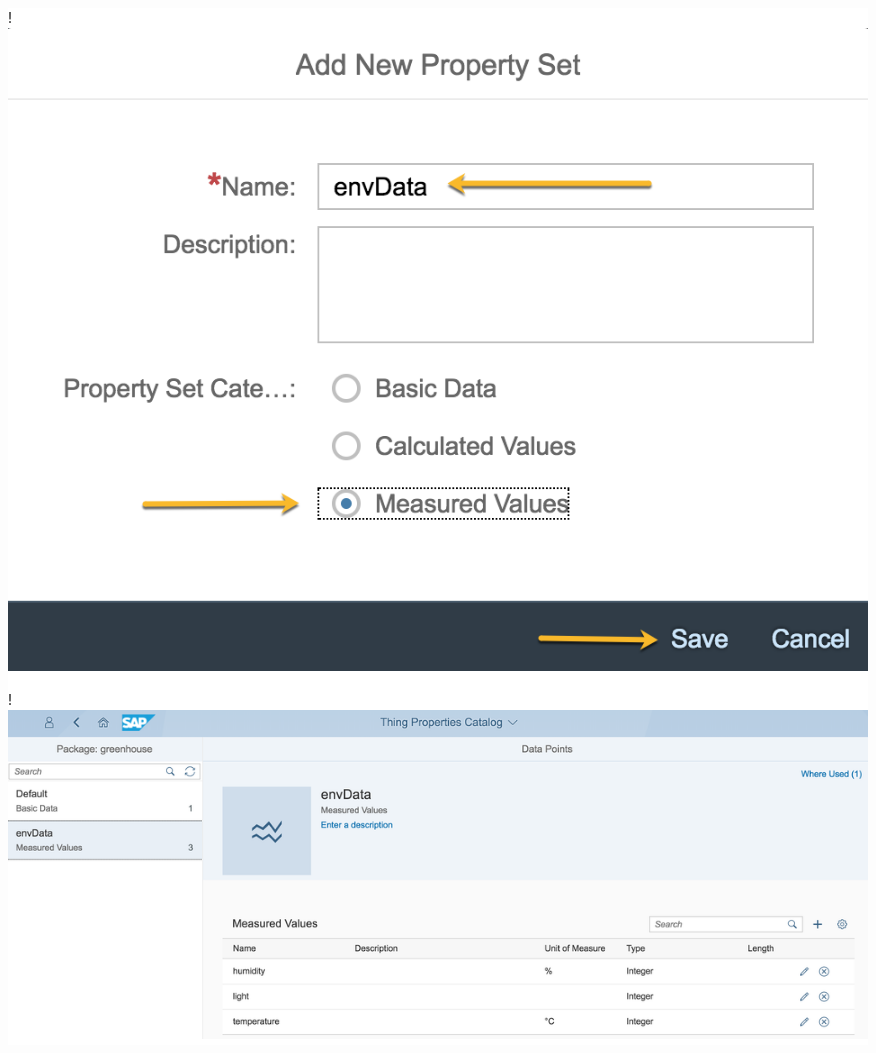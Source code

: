 !![New Property Set](new_property_set.png)

!![Measures property set](measures_property_set_final.png)

